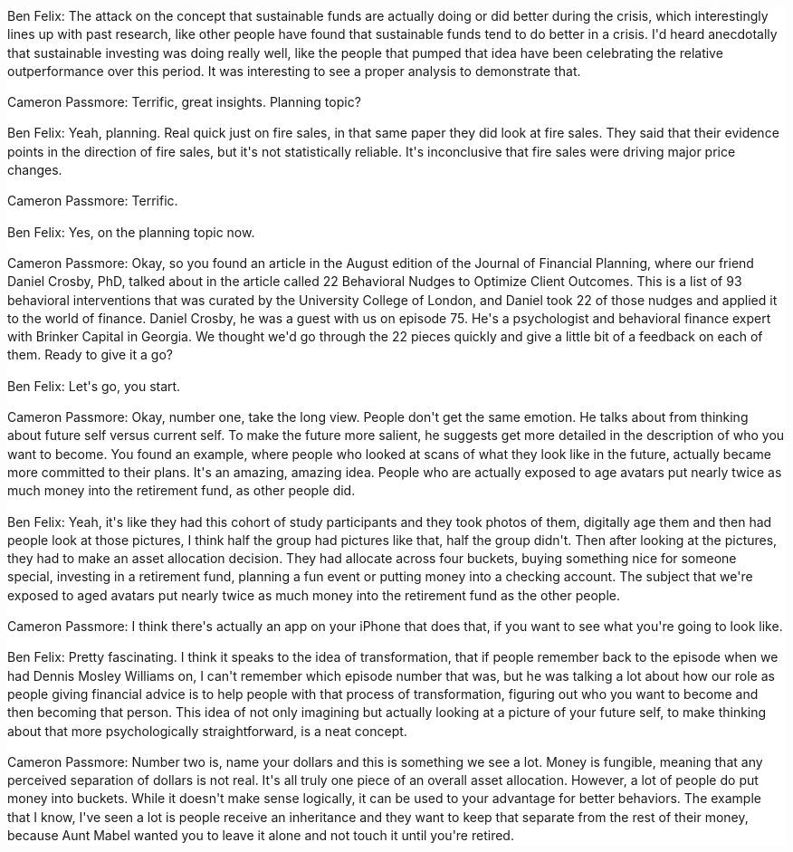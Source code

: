 Ben Felix: The attack on the concept that sustainable funds are actually doing or did better during the crisis, which interestingly lines up with past research, like other people have found that sustainable funds tend to do better in a crisis. I'd heard anecdotally that sustainable investing was doing really well, like the people that pumped that idea have been celebrating the relative outperformance over this period. It was interesting to see a proper analysis to demonstrate that.

Cameron Passmore: Terrific, great insights. Planning topic?

Ben Felix: Yeah, planning. Real quick just on fire sales, in that same paper they did look at fire sales. They said that their evidence points in the direction of fire sales, but it's not statistically reliable. It's inconclusive that fire sales were driving major price changes.

Cameron Passmore: Terrific.

Ben Felix: Yes, on the planning topic now.

Cameron Passmore: Okay, so you found an article in the August edition of the Journal of Financial Planning, where our friend Daniel Crosby, PhD, talked about in the article called 22 Behavioral Nudges to Optimize Client Outcomes. This is a list of 93 behavioral interventions that was curated by the University College of London, and Daniel took 22 of those nudges and applied it to the world of finance. Daniel Crosby, he was a guest with us on episode 75. He's a psychologist and behavioral finance expert with Brinker Capital in Georgia. We thought we'd go through the 22 pieces quickly and give a little bit of a feedback on each of them. Ready to give it a go?

Ben Felix: Let's go, you start.

Cameron Passmore: Okay, number one, take the long view. People don't get the same emotion. He talks about from thinking about future self versus current self. To make the future more salient, he suggests get more detailed in the description of who you want to become. You found an example, where people who looked at scans of what they look like in the future, actually became more committed to their plans. It's an amazing, amazing idea. People who are actually exposed to age avatars put nearly twice as much money into the retirement fund, as other people did.

Ben Felix: Yeah, it's like they had this cohort of study participants and they took photos of them, digitally age them and then had people look at those pictures, I think half the group had pictures like that, half the group didn't. Then after looking at the pictures, they had to make an asset allocation decision. They had allocate across four buckets, buying something nice for someone special, investing in a retirement fund, planning a fun event or putting money into a checking account. The subject that we're exposed to aged avatars put nearly twice as much money into the retirement fund as the other people.

Cameron Passmore: I think there's actually an app on your iPhone that does that, if you want to see what you're going to look like.

Ben Felix: Pretty fascinating. I think it speaks to the idea of transformation, that if people remember back to the episode when we had Dennis Mosley Williams on, I can't remember which episode number that was, but he was talking a lot about how our role as people giving financial advice is to help people with that process of transformation, figuring out who you want to become and then becoming that person. This idea of not only imagining but actually looking at a picture of your future self, to make thinking about that more psychologically straightforward, is a neat concept.

Cameron Passmore: Number two is, name your dollars and this is something we see a lot. Money is fungible, meaning that any perceived separation of dollars is not real. It's all truly one piece of an overall asset allocation. However, a lot of people do put money into buckets. While it doesn't make sense logically, it can be used to your advantage for better behaviors. The example that I know, I've seen a lot is people receive an inheritance and they want to keep that separate from the rest of their money, because Aunt Mabel wanted you to leave it alone and not touch it until you're retired.
